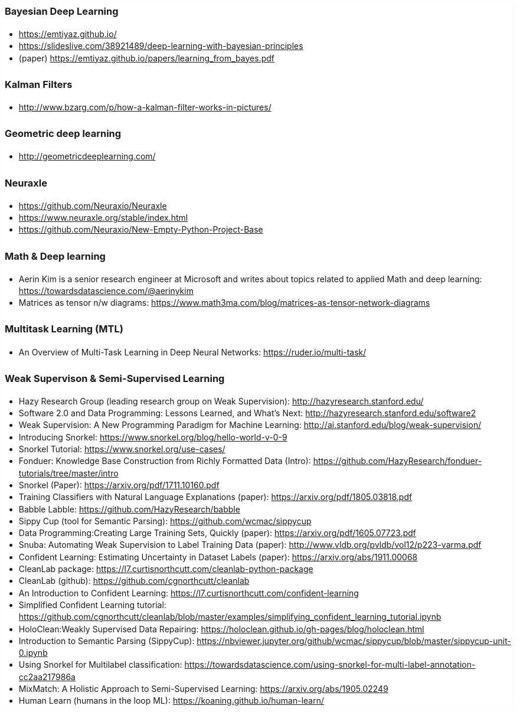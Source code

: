 ### Bayesian Deep Learning
* https://emtiyaz.github.io/
* https://slideslive.com/38921489/deep-learning-with-bayesian-principles
* (paper) https://emtiyaz.github.io/papers/learning_from_bayes.pdf

### Kalman Filters
* http://www.bzarg.com/p/how-a-kalman-filter-works-in-pictures/

### Geometric deep learning
* http://geometricdeeplearning.com/

### Neuraxle 
* https://github.com/Neuraxio/Neuraxle
* https://www.neuraxle.org/stable/index.html
* https://github.com/Neuraxio/New-Empty-Python-Project-Base

### Math & Deep learning
* Aerin Kim is a senior research engineer at Microsoft and writes about topics related to
applied Math and deep learning: https://towardsdatascience.com/@aerinykim
* Matrices as tensor n/w diagrams: https://www.math3ma.com/blog/matrices-as-tensor-network-diagrams

### Multitask Learning (MTL)
* An Overview of Multi-Task Learning in Deep Neural Networks: https://ruder.io/multi-task/

### Weak Supervison & Semi-Supervised Learning
* Hazy Research Group (leading research group on Weak Supervision): http://hazyresearch.stanford.edu/
* Software 2.0 and Data Programming: Lessons Learned, and What’s Next: http://hazyresearch.stanford.edu/software2
* Weak Supervision: A New Programming Paradigm for Machine Learning: http://ai.stanford.edu/blog/weak-supervision/
* Introducing Snorkel: https://www.snorkel.org/blog/hello-world-v-0-9
* Snorkel Tutorial: https://www.snorkel.org/use-cases/
* Fonduer: Knowledge Base Construction from Richly Formatted Data (Intro): https://github.com/HazyResearch/fonduer-tutorials/tree/master/intro
* Snorkel (Paper): https://arxiv.org/pdf/1711.10160.pdf
* Training Classifiers with Natural Language Explanations (paper): https://arxiv.org/pdf/1805.03818.pdf
* Babble Labble: https://github.com/HazyResearch/babble
* Sippy Cup (tool for Semantic Parsing): https://github.com/wcmac/sippycup
* Data Programming:Creating Large Training Sets, Quickly (paper): https://arxiv.org/pdf/1605.07723.pdf
* Snuba: Automating Weak Supervision to Label Training Data (paper): http://www.vldb.org/pvldb/vol12/p223-varma.pdf
* Confident Learning: Estimating Uncertainty in Dataset Labels (paper): https://arxiv.org/abs/1911.00068
* CleanLab package: https://l7.curtisnorthcutt.com/cleanlab-python-package
* CleanLab (github): https://github.com/cgnorthcutt/cleanlab
* An Introduction to Confident Learning: https://l7.curtisnorthcutt.com/confident-learning
* Simplified Confident Learning tutorial: https://github.com/cgnorthcutt/cleanlab/blob/master/examples/simplifying_confident_learning_tutorial.ipynb
* HoloClean:Weakly Supervised Data Repairing: https://holoclean.github.io/gh-pages/blog/holoclean.html
* Introduction to Semantic Parsing (SippyCup): https://nbviewer.jupyter.org/github/wcmac/sippycup/blob/master/sippycup-unit-0.ipynb
* Using Snorkel for Multilabel classification: https://towardsdatascience.com/using-snorkel-for-multi-label-annotation-cc2aa217986a
* MixMatch: A Holistic Approach to Semi-Supervised Learning: https://arxiv.org/abs/1905.02249
* Human Learn (humans in the loop ML): https://koaning.github.io/human-learn/
